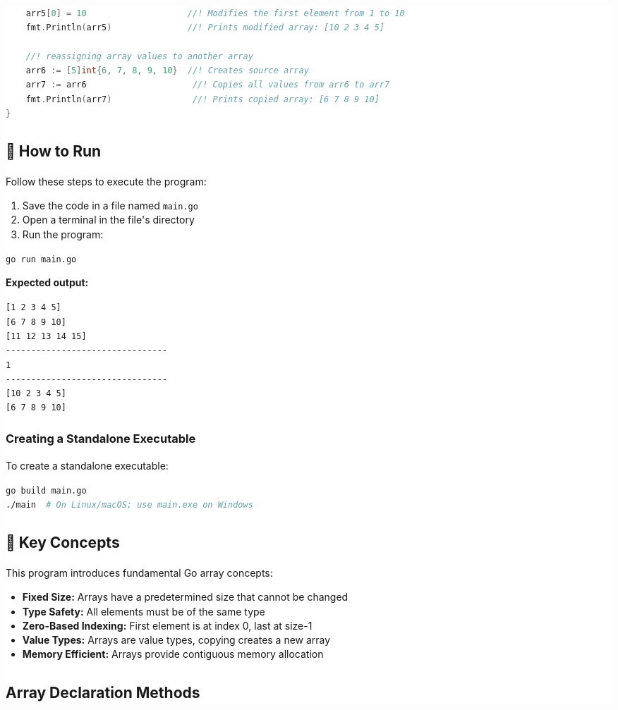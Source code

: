 ```go
	arr5[0] = 10                    //! Modifies the first element from 1 to 10
	fmt.Println(arr5)               //! Prints modified array: [10 2 3 4 5]

	//! reassigning array values to another array
	arr6 := [5]int{6, 7, 8, 9, 10}  //! Creates source array
	arr7 := arr6                     //! Copies all values from arr6 to arr7
	fmt.Println(arr7)                //! Prints copied array: [6 7 8 9 10]
}
```

## 🚀 How to Run

Follow these steps to execute the program:

1. Save the code in a file named `main.go`
2. Open a terminal in the file's directory
3. Run the program:

```bash
go run main.go
```

**Expected output:**

```bash
[1 2 3 4 5]
[6 7 8 9 10]
[11 12 13 14 15]
--------------------------------
1
--------------------------------
[10 2 3 4 5]
[6 7 8 9 10]
```

### Creating a Standalone Executable

To create a standalone executable:

```bash
go build main.go
./main  # On Linux/macOS; use main.exe on Windows
```

## 🌟 Key Concepts

This program introduces fundamental Go array concepts:

- **Fixed Size:** Arrays have a predetermined size that cannot be changed
- **Type Safety:** All elements must be of the same type
- **Zero-Based Indexing:** First element is at index 0, last at size-1
- **Value Types:** Arrays are value types, copying creates a new array
- **Memory Efficient:** Arrays provide contiguous memory allocation

## Array Declaration Methods
